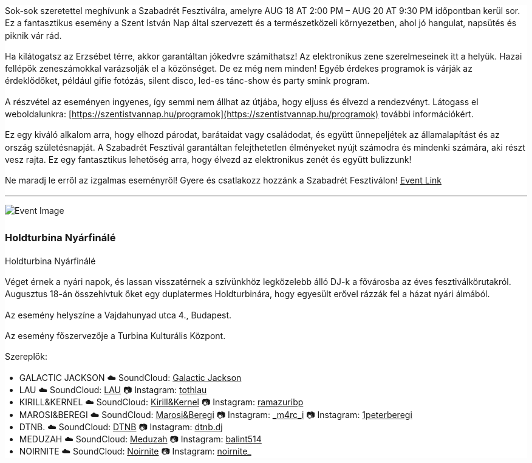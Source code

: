Sok-sok szeretettel meghívunk a Szabadrét Fesztiválra, amelyre AUG 18 AT 2:00 PM – AUG 20 AT 9:30 PM időpontban kerül sor. Ez a fantasztikus esemény a Szent István Nap által szervezett és a természetközeli környezetben, ahol jó hangulat, napsütés és piknik vár rád.

Ha kilátogatsz az Erzsébet térre, akkor garantáltan jókedvre számíthatsz! Az elektronikus zene szerelmeseinek itt a helyük. Hazai fellépők zeneszámokkal varázsolják el a közönséget. De ez még nem minden! Egyéb érdekes programok is várják az érdeklődőket, például gifie fotózás, silent disco, led-es tánc-show és party smink program.

A részvétel az eseményen ingyenes, így semmi nem állhat az útjába, hogy eljuss és élvezd a rendezvényt. Látogass el weboldalunkra: [https://szentistvannap.hu/programok](https://szentistvannap.hu/programok) további információkért.

Ez egy kiváló alkalom arra, hogy elhozd párodat, barátaidat vagy családodat, és együtt ünnepeljétek az államalapítást és az ország születésnapját. A Szabadrét Fesztivál garantáltan felejthetetlen élményeket nyújt számodra és mindenki számára, aki részt vesz rajta. Ez egy fantasztikus lehetőség arra, hogy élvezd az elektronikus zenét és együtt bulizzunk!

Ne maradj le erről az izgalmas eseményről! Gyere és csatlakozz hozzánk a Szabadrét Fesztiválon!
[Event Link](https://facebook.com/events/836784751384427)

---
![Event Image](https://scontent.fbud3-1.fna.fbcdn.net/v/t39.30808-6/366063912_302521688950818_6692699936635490198_n.jpg?stp=dst-jpg_s960x960&_nc_cat=111&ccb=1-7&_nc_sid=340051&_nc_ohc=XUPcGjeuenIAX-zctBt&_nc_ht=scontent.fbud3-1.fna&oh=00_AfAd0pc0ZZM88jT9DvcgpfqU3Jhk4TL__QWOkZo5nNG5tA&oe=64E45F7B)

 ### Holdturbina Nyárfinálé

Holdturbina Nyárfinálé

Véget érnek a nyári napok, és lassan visszatérnek a szívünkhöz legközelebb álló DJ-k a fővárosba az éves fesztiválkörutakról. Augusztus 18-án összehívtuk őket egy duplatermes Holdturbinára, hogy egyesült erővel rázzák fel a házat nyári álmából.

Az esemény helyszíne a Vajdahunyad utca 4., Budapest.

Az esemény főszervezője a Turbina Kulturális Központ.

Szereplők:
- GALACTIC JACKSON
  ☁️ SoundCloud: [Galactic Jackson](https://soundcloud.com/galactic-jackson)
- LAU
  ☁️ SoundCloud: [LAU](https://soundcloud.com/laumusikk)
  📷 Instagram: [tothlau](https://www.instagram.com/tothlau/)
- KIRILL&KERNEL
  ☁️ SoundCloud: [Kirill&Kernel](https://soundcloud.com/ramazuri)
  📷 Instagram: [ramazuribp](https://www.instagram.com/ramazuribp/)
- MAROSI&BEREGI
  ☁️ SoundCloud: [Marosi&Beregi](https://soundcloud.com/user402516482)
  📷 Instagram: [_m4rc_i](https://www.instagram.com/_m4rc_i/)
  📷 Instagram: [1peterberegi](https://www.instagram.com/1peterberegi/)
- DTNB.
  ☁️ SoundCloud: [DTNB](https://soundcloud.com/dtnb)
  📷 Instagram: [dtnb.dj](https://www.instagram.com/dtnb.dj/)
- MEDUZAH
  ☁️ SoundCloud: [Meduzah](https://soundcloud.com/meduzahh)
  📷 Instagram: [balint514](https://www.instagram.com/balint514/)
- NOIRNITE
  ☁️ SoundCloud: [Noirnite](https://soundcloud.com/noirnite)
  📷 Instagram: [noirnite_](https://www.instagram.com/noirnite_/)

